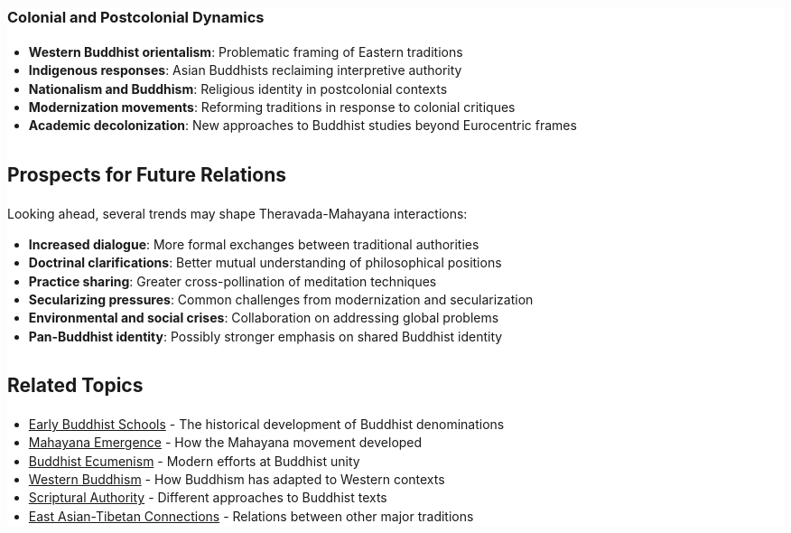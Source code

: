 ### Colonial and Postcolonial Dynamics

- **Western Buddhist orientalism**: Problematic framing of Eastern traditions
- **Indigenous responses**: Asian Buddhists reclaiming interpretive authority
- **Nationalism and Buddhism**: Religious identity in postcolonial contexts
- **Modernization movements**: Reforming traditions in response to colonial critiques
- **Academic decolonization**: New approaches to Buddhist studies beyond Eurocentric frames

## Prospects for Future Relations

Looking ahead, several trends may shape Theravada-Mahayana interactions:

- **Increased dialogue**: More formal exchanges between traditional authorities
- **Doctrinal clarifications**: Better mutual understanding of philosophical positions
- **Practice sharing**: Greater cross-pollination of meditation techniques
- **Secularizing pressures**: Common challenges from modernization and secularization
- **Environmental and social crises**: Collaboration on addressing global problems
- **Pan-Buddhist identity**: Possibly stronger emphasis on shared Buddhist identity

## Related Topics

- [Early Buddhist Schools](./early_schools.md) - The historical development of Buddhist denominations
- [Mahayana Emergence](./mahayana_emergence.md) - How the Mahayana movement developed
- [Buddhist Ecumenism](./buddhist_ecumenism.md) - Modern efforts at Buddhist unity
- [Western Buddhism](./western_buddhism.md) - How Buddhism has adapted to Western contexts
- [Scriptural Authority](./scriptural_authority.md) - Different approaches to Buddhist texts
- [East Asian-Tibetan Connections](./east_asian_tibetan_connections.md) - Relations between other major traditions
